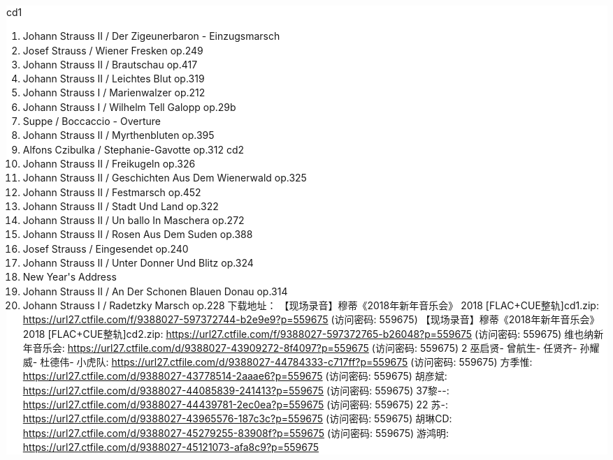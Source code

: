 cd1
01. Johann Strauss II / Der
Zigeunerbaron - Einzugsmarsch
02. Josef Strauss / Wiener
Fresken op.249
03. Johann Strauss II /
Brautschau op.417
04. Johann Strauss II /
Leichtes Blut op.319
05. Johann Strauss I /
Marienwalzer op.212
06. Johann Strauss I / Wilhelm
Tell Galopp op.29b
07. Suppe / Boccaccio -
Overture
08. Johann Strauss II /
Myrthenbluten op.395
09. Alfons Czibulka /
Stephanie-Gavotte op.312
cd2
01. Johann Strauss II /
Freikugeln op.326
02. Johann Strauss II /
Geschichten Aus Dem Wienerwald op.325
03. Johann Strauss II /
Festmarsch op.452
04. Johann Strauss II / Stadt
Und Land op.322
05. Johann Strauss II / Un
ballo In Maschera op.272
06. Johann Strauss II / Rosen
Aus Dem Suden op.388
07. Josef Strauss / Eingesendet
op.240
08. Johann Strauss II / Unter
Donner Und Blitz op.324
09. New Year's
Address
10. Johann Strauss II / An Der
Schonen Blauen Donau op.314
11. Johann Strauss I / Radetzky
Marsch op.228
下载地址：
【现场录音】穆蒂《2018年新年音乐会》 2018 [FLAC+CUE整轨]cd1.zip: https://url27.ctfile.com/f/9388027-597372744-b2e9e9?p=559675
(访问密码: 559675)
【现场录音】穆蒂《2018年新年音乐会》 2018 [FLAC+CUE整轨]cd2.zip: https://url27.ctfile.com/f/9388027-597372765-b26048?p=559675
(访问密码: 559675)
维也纳新年音乐会: https://url27.ctfile.com/d/9388027-43909272-8f4097?p=559675
(访问密码: 559675)
2 巫启贤- 曾航生- 任贤齐- 孙耀威- 杜德伟- 小虎队: https://url27.ctfile.com/d/9388027-44784333-c717ff?p=559675
(访问密码: 559675)
方季惟: https://url27.ctfile.com/d/9388027-43778514-2aaae6?p=559675
(访问密码: 559675)
胡彦斌: https://url27.ctfile.com/d/9388027-44085839-241413?p=559675
(访问密码: 559675)
37黎--: https://url27.ctfile.com/d/9388027-44439781-2ec0ea?p=559675
(访问密码: 559675)
22 苏-: https://url27.ctfile.com/d/9388027-43965576-187c3c?p=559675
(访问密码: 559675)
胡琳CD: https://url27.ctfile.com/d/9388027-45279255-83908f?p=559675
(访问密码: 559675)
游鸿明: https://url27.ctfile.com/d/9388027-45121073-afa8c9?p=559675